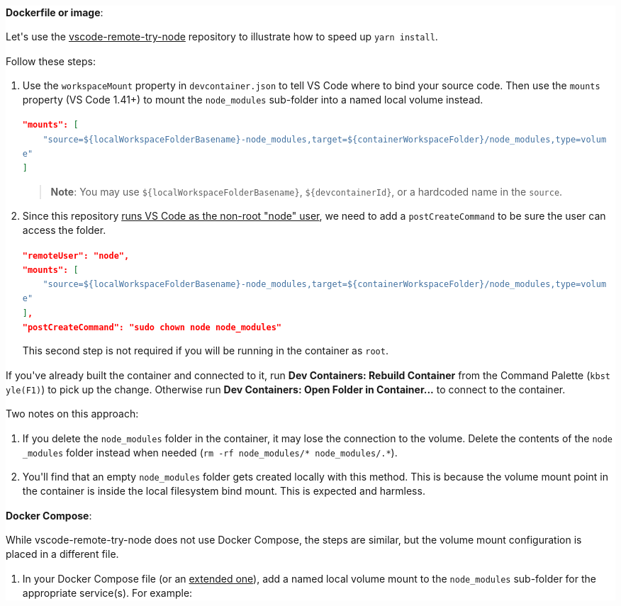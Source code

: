**Dockerfile or image**:

Let's use the [vscode-remote-try-node](https://github.com/microsoft/vscode-remote-try-node) repository to illustrate how to speed up `yarn install`.

Follow these steps:

1. Use the `workspaceMount` property in `devcontainer.json` to tell VS Code where to bind your source code. Then use the `mounts` property (VS Code 1.41+) to mount the `node_modules` sub-folder into a named local volume instead.

    ```json
    "mounts": [
        "source=${localWorkspaceFolderBasename}-node_modules,target=${containerWorkspaceFolder}/node_modules,type=volume"
    ]
    ```

    > **Note**: You may use `${localWorkspaceFolderBasename}`, `${devcontainerId}`, or a hardcoded name in the `source`.

2. Since this repository [runs VS Code as the non-root "node" user](/remote/advancedcontainers/add-nonroot-user.md), we need to add a `postCreateCommand` to be sure the user can access the folder.

    ```json
    "remoteUser": "node",
    "mounts": [
        "source=${localWorkspaceFolderBasename}-node_modules,target=${containerWorkspaceFolder}/node_modules,type=volume"
    ],
    "postCreateCommand": "sudo chown node node_modules"
    ```

    This second step is not required if you will be running in the container as `root`.

If you've already built the container and connected to it, run **Dev Containers: Rebuild Container** from the Command Palette (`kbstyle(F1)`) to pick up the change. Otherwise run **Dev Containers: Open Folder in Container...** to connect to the container.

Two notes on this approach:

1. If you delete the `node_modules` folder in the container, it may lose the connection to the volume. Delete the contents of the `node_modules` folder instead when needed (`rm -rf node_modules/* node_modules/.*`).

2. You'll find that an empty `node_modules` folder gets created locally with this method. This is because the volume mount point in the container is inside the local filesystem bind mount. This is expected and harmless.

**Docker Compose**:

While vscode-remote-try-node does not use Docker Compose, the steps are similar, but the volume mount configuration is placed in a different file.

1. In your Docker Compose file (or an [extended one](/docs/devcontainers/create-dev-container.md#extend-your-docker-compose-file-for-development)), add a named local volume mount to the `node_modules` sub-folder for the appropriate service(s). For example:
